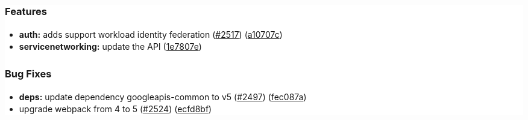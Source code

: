 
### Features

* **auth:** adds support workload identity federation ([#2517](https://www.github.com/googleapis/google-api-nodejs-client/issues/2517)) ([a10707c](https://www.github.com/googleapis/google-api-nodejs-client/commit/a10707c477759e7c9ef6360a2fe800856fb600c1))
* **servicenetworking:** update the API ([1e7807e](https://www.github.com/googleapis/google-api-nodejs-client/commit/1e7807ef3a7e536748d6005ede26d94278ab34c7))


### Bug Fixes

* **deps:** update dependency googleapis-common to v5 ([#2497](https://www.github.com/googleapis/google-api-nodejs-client/issues/2497)) ([fec087a](https://www.github.com/googleapis/google-api-nodejs-client/commit/fec087abcf3d994dd41c3ffa0a0c12b1f9f09dae))
* upgrade webpack from 4 to 5  ([#2524](https://www.github.com/googleapis/google-api-nodejs-client/issues/2524)) ([ecfd8bf](https://www.github.com/googleapis/google-api-nodejs-client/commit/ecfd8bfcd06e1beabff7ec9a8c4000222379eb8d))
